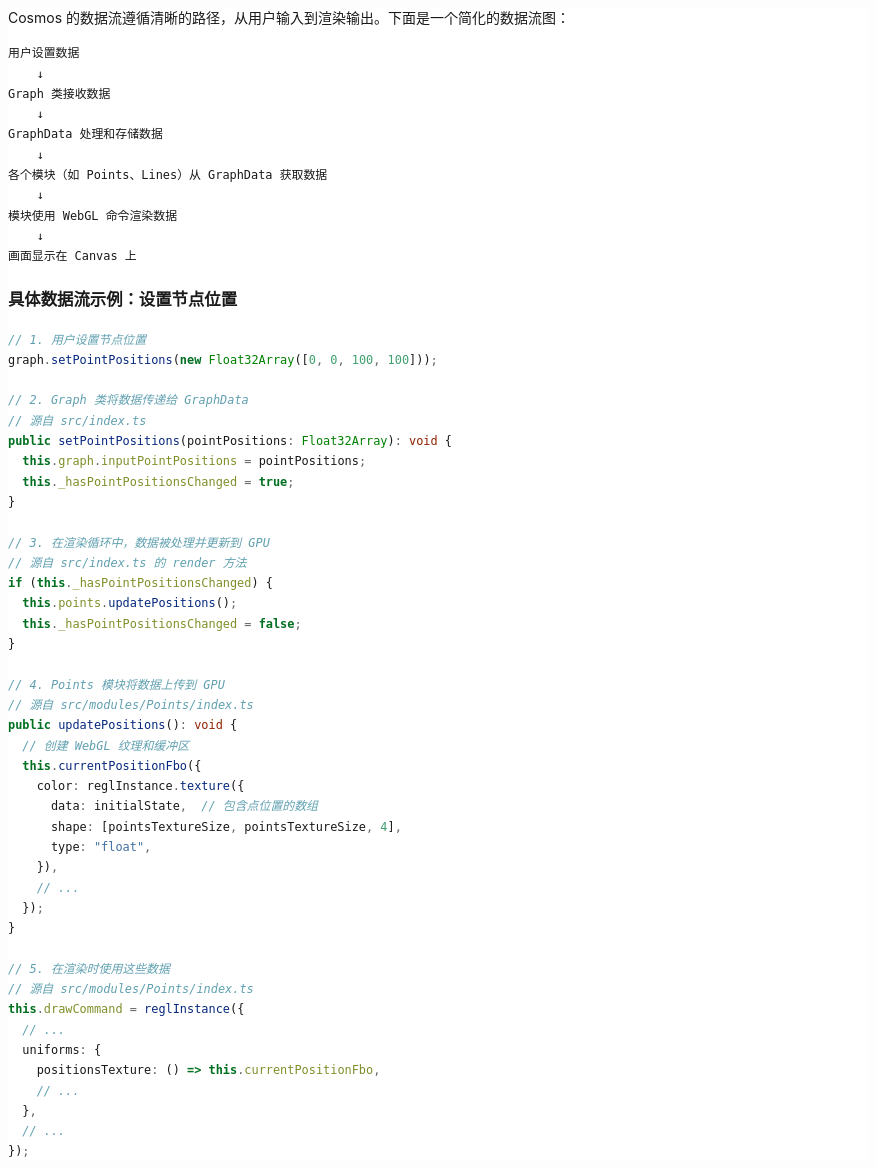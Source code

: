 Cosmos 的数据流遵循清晰的路径，从用户输入到渲染输出。下面是一个简化的数据流图：

```
用户设置数据
    ↓
Graph 类接收数据
    ↓
GraphData 处理和存储数据
    ↓
各个模块（如 Points、Lines）从 GraphData 获取数据
    ↓
模块使用 WebGL 命令渲染数据
    ↓
画面显示在 Canvas 上
```

### 具体数据流示例：设置节点位置

```typescript
// 1. 用户设置节点位置
graph.setPointPositions(new Float32Array([0, 0, 100, 100]));

// 2. Graph 类将数据传递给 GraphData
// 源自 src/index.ts
public setPointPositions(pointPositions: Float32Array): void {
  this.graph.inputPointPositions = pointPositions;
  this._hasPointPositionsChanged = true;
}

// 3. 在渲染循环中，数据被处理并更新到 GPU
// 源自 src/index.ts 的 render 方法
if (this._hasPointPositionsChanged) {
  this.points.updatePositions();
  this._hasPointPositionsChanged = false;
}

// 4. Points 模块将数据上传到 GPU
// 源自 src/modules/Points/index.ts
public updatePositions(): void {
  // 创建 WebGL 纹理和缓冲区
  this.currentPositionFbo({
    color: reglInstance.texture({
      data: initialState,  // 包含点位置的数组
      shape: [pointsTextureSize, pointsTextureSize, 4],
      type: "float",
    }),
    // ...
  });
}

// 5. 在渲染时使用这些数据
// 源自 src/modules/Points/index.ts
this.drawCommand = reglInstance({
  // ...
  uniforms: {
    positionsTexture: () => this.currentPositionFbo,
    // ...
  },
  // ...
});
```
